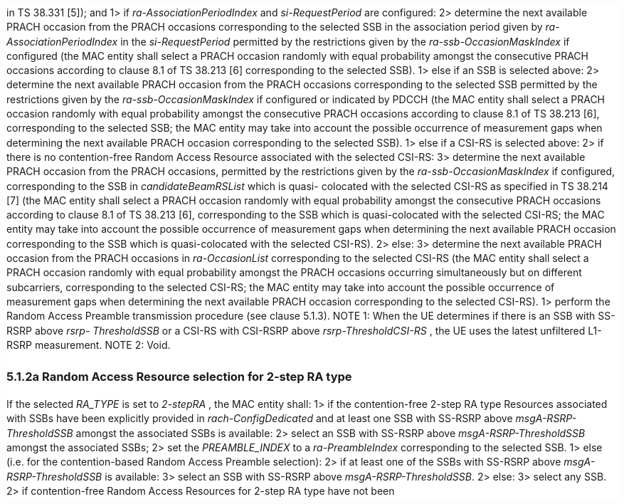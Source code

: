 in TS 38.331 [5]); and
1> if _ra-AssociationPeriodIndex_ and _si-RequestPeriod_ are configured:
2> determine the next available PRACH occasion from the PRACH occasions
corresponding to the selected SSB in the association period given by _ra-
AssociationPeriodIndex_ in the _si-RequestPeriod_ permitted by the
restrictions given by the _ra-ssb-OccasionMaskIndex_ if configured (the MAC
entity shall select a PRACH occasion randomly with equal probability amongst
the consecutive PRACH occasions according to clause 8.1 of TS 38.213 [6]
corresponding to the selected SSB).
1> else if an SSB is selected above:
2> determine the next available PRACH occasion from the PRACH occasions
corresponding to the selected SSB permitted by the restrictions given by the
_ra-ssb-OccasionMaskIndex_ if configured or indicated by PDCCH (the MAC entity
shall select a PRACH occasion randomly with equal probability amongst the
consecutive PRACH occasions according to clause 8.1 of TS 38.213 [6],
corresponding to the selected SSB; the MAC entity may take into account the
possible occurrence of measurement gaps when determining the next available
PRACH occasion corresponding to the selected SSB).
1> else if a CSI-RS is selected above:
2> if there is no contention-free Random Access Resource associated with the
selected CSI-RS:
3> determine the next available PRACH occasion from the PRACH occasions,
permitted by the restrictions given by the _ra-ssb-OccasionMaskIndex_ if
configured, corresponding to the SSB in _candidateBeamRSList_ which is quasi-
colocated with the selected CSI-RS as specified in TS 38.214 [7] (the MAC
entity shall select a PRACH occasion randomly with equal probability amongst
the consecutive PRACH occasions according to clause 8.1 of TS 38.213 [6],
corresponding to the SSB which is quasi-colocated with the selected CSI-RS;
the MAC entity may take into account the possible occurrence of measurement
gaps when determining the next available PRACH occasion corresponding to the
SSB which is quasi-colocated with the selected CSI-RS).
2> else:
3> determine the next available PRACH occasion from the PRACH occasions in
_ra-OccasionList_ corresponding to the selected CSI-RS (the MAC entity shall
select a PRACH occasion randomly with equal probability amongst the PRACH
occasions occurring simultaneously but on different subcarriers, corresponding
to the selected CSI-RS; the MAC entity may take into account the possible
occurrence of measurement gaps when determining the next available PRACH
occasion corresponding to the selected CSI-RS).
1> perform the Random Access Preamble transmission procedure (see clause
5.1.3).
NOTE 1: When the UE determines if there is an SSB with SS-RSRP above _rsrp-
ThresholdSSB_ or a CSI-RS with CSI-RSRP above _rsrp-ThresholdCSI-RS_ , the UE
uses the latest unfiltered L1-RSRP measurement.
NOTE 2: Void.
### 5.1.2a Random Access Resource selection for 2-step RA type
If the selected _RA_TYPE_ is set to _2-stepRA_ , the MAC entity shall:
1> if the contention-free 2-step RA type Resources associated with SSBs have
been explicitly provided in _rach-ConfigDedicated_ and at least one SSB with
SS-RSRP above _msgA-RSRP-ThresholdSSB_ amongst the associated SSBs is
available:
2> select an SSB with SS-RSRP above _msgA-RSRP-ThresholdSSB_ amongst the
associated SSBs;
2> set the _PREAMBLE_INDEX_ to a _ra-PreambleIndex_ corresponding to the
selected SSB.
1> else (i.e. for the contention-based Random Access Preamble selection):
2> if at least one of the SSBs with SS-RSRP above _msgA-RSRP-ThresholdSSB_ is
available:
3> select an SSB with SS-RSRP above _msgA-RSRP-ThresholdSSB_.
2> else:
3> select any SSB.
2> if contention-free Random Access Resources for 2-step RA type have not been